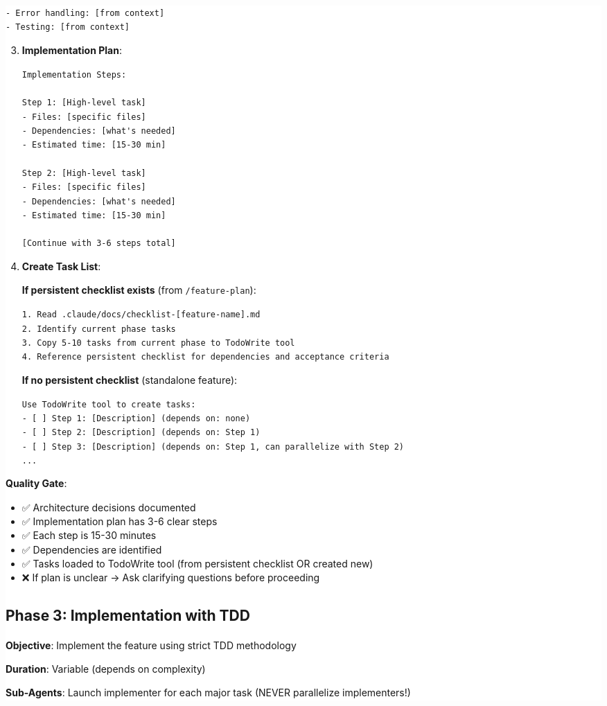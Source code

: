    ```
   - Error handling: [from context]
   - Testing: [from context]
   ```

3. **Implementation Plan**:
   ```
   Implementation Steps:

   Step 1: [High-level task]
   - Files: [specific files]
   - Dependencies: [what's needed]
   - Estimated time: [15-30 min]

   Step 2: [High-level task]
   - Files: [specific files]
   - Dependencies: [what's needed]
   - Estimated time: [15-30 min]

   [Continue with 3-6 steps total]
   ```

4. **Create Task List**:

   **If persistent checklist exists** (from `/feature-plan`):
   ```
   1. Read .claude/docs/checklist-[feature-name].md
   2. Identify current phase tasks
   3. Copy 5-10 tasks from current phase to TodoWrite tool
   4. Reference persistent checklist for dependencies and acceptance criteria
   ```

   **If no persistent checklist** (standalone feature):
   ```
   Use TodoWrite tool to create tasks:
   - [ ] Step 1: [Description] (depends on: none)
   - [ ] Step 2: [Description] (depends on: Step 1)
   - [ ] Step 3: [Description] (depends on: Step 1, can parallelize with Step 2)
   ...
   ```

**Quality Gate**:
- ✅ Architecture decisions documented
- ✅ Implementation plan has 3-6 clear steps
- ✅ Each step is 15-30 minutes
- ✅ Dependencies are identified
- ✅ Tasks loaded to TodoWrite tool (from persistent checklist OR created new)
- ❌ If plan is unclear → Ask clarifying questions before proceeding

## Phase 3: Implementation with TDD

**Objective**: Implement the feature using strict TDD methodology

**Duration**: Variable (depends on complexity)

**Sub-Agents**: Launch implementer for each major task (NEVER parallelize implementers!)
